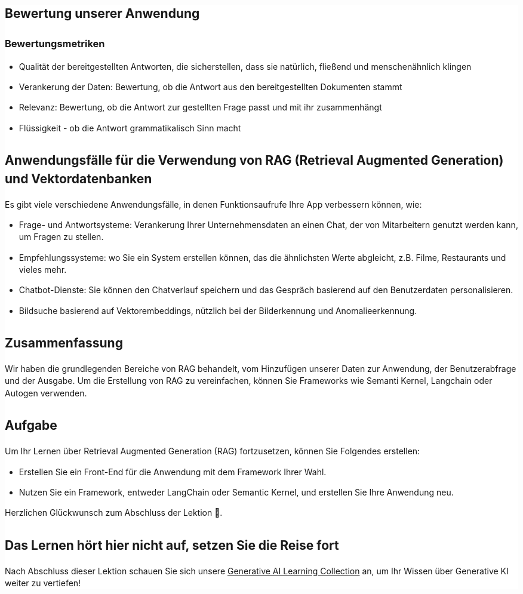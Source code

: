 
## Bewertung unserer Anwendung

### Bewertungsmetriken

- Qualität der bereitgestellten Antworten, die sicherstellen, dass sie natürlich, fließend und menschenähnlich klingen

- Verankerung der Daten: Bewertung, ob die Antwort aus den bereitgestellten Dokumenten stammt

- Relevanz: Bewertung, ob die Antwort zur gestellten Frage passt und mit ihr zusammenhängt

- Flüssigkeit - ob die Antwort grammatikalisch Sinn macht

## Anwendungsfälle für die Verwendung von RAG (Retrieval Augmented Generation) und Vektordatenbanken

Es gibt viele verschiedene Anwendungsfälle, in denen Funktionsaufrufe Ihre App verbessern können, wie:

- Frage- und Antwortsysteme: Verankerung Ihrer Unternehmensdaten an einen Chat, der von Mitarbeitern genutzt werden kann, um Fragen zu stellen.

- Empfehlungssysteme: wo Sie ein System erstellen können, das die ähnlichsten Werte abgleicht, z.B. Filme, Restaurants und vieles mehr.

- Chatbot-Dienste: Sie können den Chatverlauf speichern und das Gespräch basierend auf den Benutzerdaten personalisieren.

- Bildsuche basierend auf Vektorembeddings, nützlich bei der Bilderkennung und Anomalieerkennung.

## Zusammenfassung

Wir haben die grundlegenden Bereiche von RAG behandelt, vom Hinzufügen unserer Daten zur Anwendung, der Benutzerabfrage und der Ausgabe. Um die Erstellung von RAG zu vereinfachen, können Sie Frameworks wie Semanti Kernel, Langchain oder Autogen verwenden.

## Aufgabe

Um Ihr Lernen über Retrieval Augmented Generation (RAG) fortzusetzen, können Sie Folgendes erstellen:

- Erstellen Sie ein Front-End für die Anwendung mit dem Framework Ihrer Wahl.

- Nutzen Sie ein Framework, entweder LangChain oder Semantic Kernel, und erstellen Sie Ihre Anwendung neu.

Herzlichen Glückwunsch zum Abschluss der Lektion 👏.

## Das Lernen hört hier nicht auf, setzen Sie die Reise fort

Nach Abschluss dieser Lektion schauen Sie sich unsere [Generative AI Learning Collection](https://aka.ms/genai-collection?WT.mc_id=academic-105485-koreyst) an, um Ihr Wissen über Generative KI weiter zu vertiefen!
